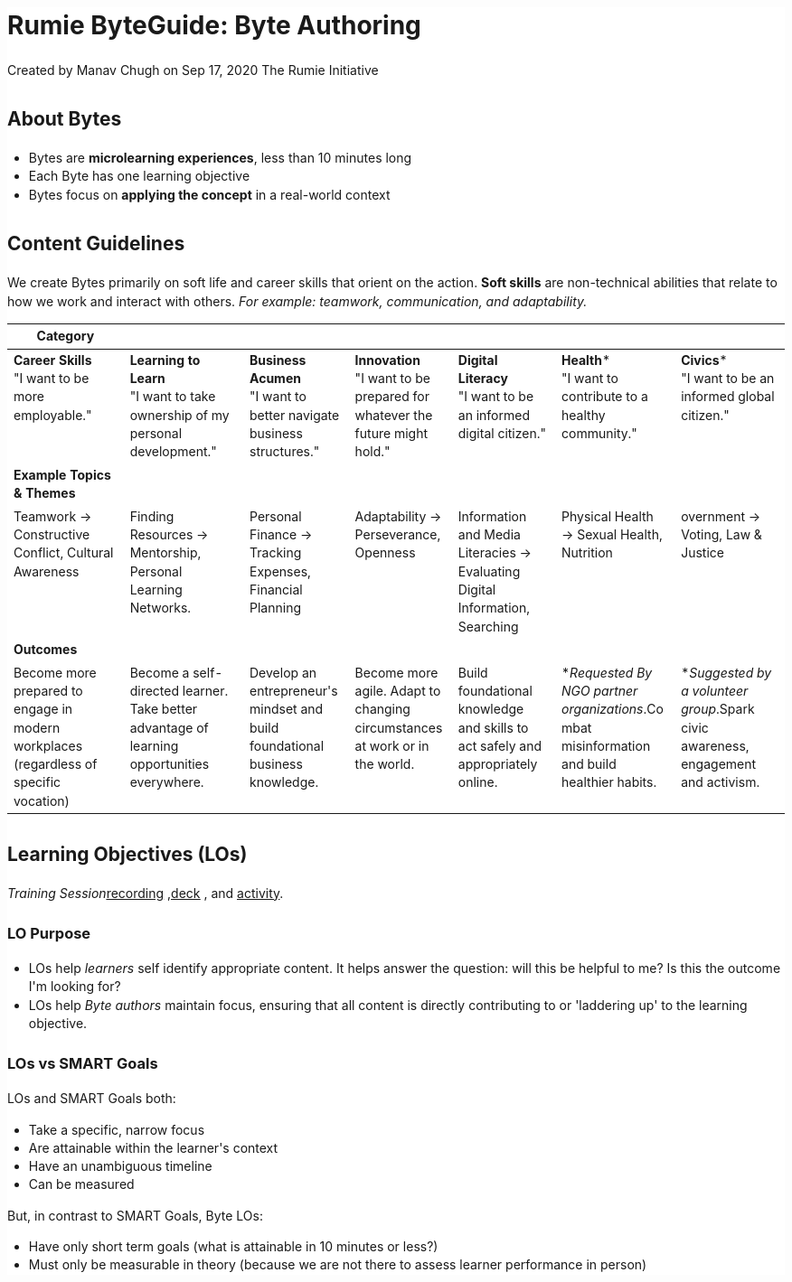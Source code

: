 Rumie ByteGuide: Byte Authoring 
=================================================================

Created by Manav Chugh on Sep 17, 2020 The Rumie Initiative

## About Bytes

* Bytes are **microlearning experiences**, less than 10 minutes long
* Each Byte has one learning objective
* Bytes focus on **applying the concept** in a real-world context

## Content Guidelines

We create Bytes primarily on soft life and career skills that orient on the action. **Soft skills** are non-technical abilities that relate to how we work and interact with others. _For example: teamwork, communication, and adaptability._

| **Category**  |   |   |   |   |   |   |   
|---------------------------|---|---|---|---|---|---|
|  **Career Skills**<br>  "I want to be more employable."  | **Learning to Learn**<br>  "I want to take ownership of my personal development." | **Business Acumen**<br>  "I want to better navigate business structures."   | **Innovation**<br>  "I want to be prepared for whatever the future might hold."  | **Digital Literacy**<br>  "I want to be an informed digital citizen." |  **Health***<br>  "I want to contribute to a healthy community." | **Civics***<br>  "I want to be an informed global citizen."  |   
|  **Example Topics & Themes** |   |   |   |   |   |   |   
| Teamwork → Constructive Conflict, Cultural Awareness  |  Finding Resources → Mentorship, Personal Learning Networks. | Personal Finance → Tracking Expenses, Financial Planning   | Adaptability → Perseverance, Openness  | Information and Media Literacies → Evaluating Digital Information, Searching  | Physical Health → Sexual Health, Nutrition |  overnment → Voting, Law & Justice | |   
|  **Outcomes** |   |   |   |   |   |   |   
| Become more prepared to engage in modern workplaces (regardless of specific vocation)  | Become a self-directed learner. Take better advantage of learning opportunities everywhere.| Develop an entrepreneur's mindset and build foundational business knowledge. | Become more agile. Adapt to changing circumstances at work or in the world. | Build foundational knowledge and skills to act safely and appropriately online. |  *_Requested By NGO partner organizations_.Combat misinformation and build healthier habits.  |  *_Suggested by a volunteer group_.Spark civic awareness, engagement and activism. |    

## Learning Objectives (LOs)

_Training Session_[<u>recording</u>]() ,[<u>deck</u>](https://docs.google.com/presentation/d/1WcLQcp_Y0sc4J20KfFBYbePwLSNWM3O5NIMgsmmJoJQ/edit?usp=sharing) , and [<u>activity</u>]().

### LO Purpose

* LOs help _learners_ self identify appropriate content. It helps answer the question: will this be helpful to me? Is this the outcome I'm looking for?
* LOs help _Byte authors_ maintain focus, ensuring that all content is directly contributing to or 'laddering up' to the learning objective.

### LOs vs SMART Goals

LOs and SMART Goals both:

* Take a specific, narrow focus
* Are attainable within the learner's context
* Have an unambiguous timeline
* Can be measured

But, in contrast to SMART Goals, Byte LOs:

* Have only short term goals (what is attainable in 10 minutes or less?)
* Must only be measurable in theory (because we are not there to assess learner performance in person)
